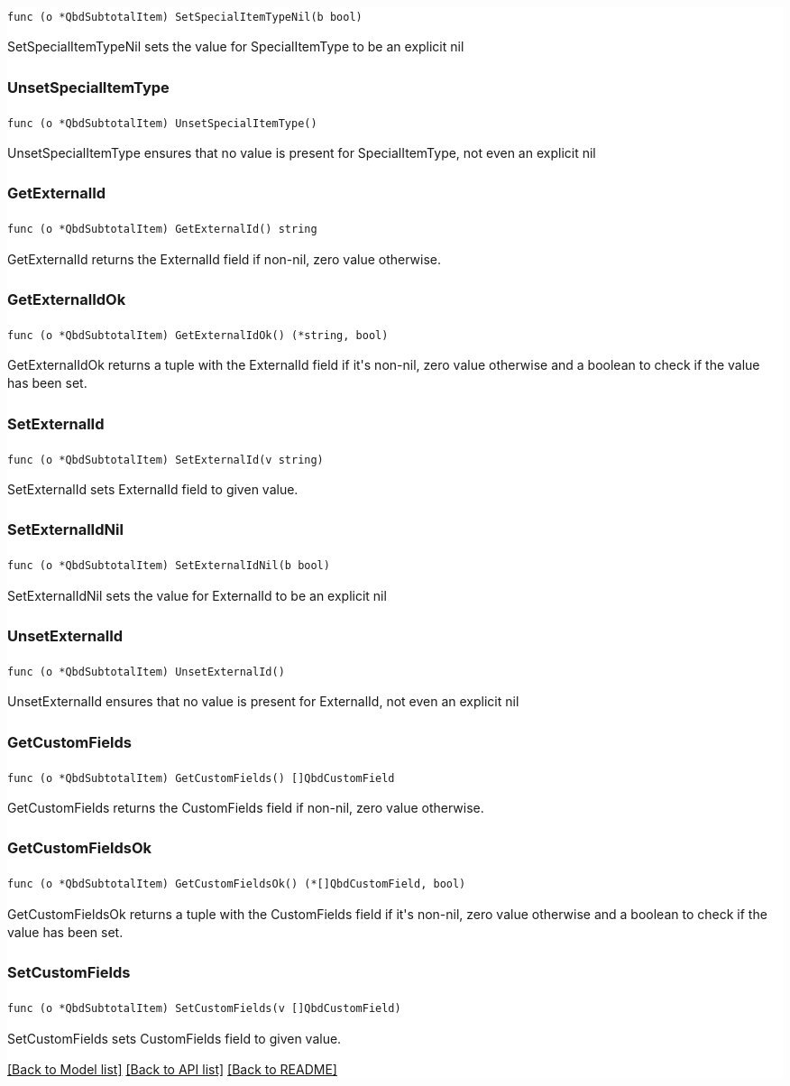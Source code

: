 `func (o *QbdSubtotalItem) SetSpecialItemTypeNil(b bool)`

 SetSpecialItemTypeNil sets the value for SpecialItemType to be an explicit nil

### UnsetSpecialItemType
`func (o *QbdSubtotalItem) UnsetSpecialItemType()`

UnsetSpecialItemType ensures that no value is present for SpecialItemType, not even an explicit nil
### GetExternalId

`func (o *QbdSubtotalItem) GetExternalId() string`

GetExternalId returns the ExternalId field if non-nil, zero value otherwise.

### GetExternalIdOk

`func (o *QbdSubtotalItem) GetExternalIdOk() (*string, bool)`

GetExternalIdOk returns a tuple with the ExternalId field if it's non-nil, zero value otherwise
and a boolean to check if the value has been set.

### SetExternalId

`func (o *QbdSubtotalItem) SetExternalId(v string)`

SetExternalId sets ExternalId field to given value.


### SetExternalIdNil

`func (o *QbdSubtotalItem) SetExternalIdNil(b bool)`

 SetExternalIdNil sets the value for ExternalId to be an explicit nil

### UnsetExternalId
`func (o *QbdSubtotalItem) UnsetExternalId()`

UnsetExternalId ensures that no value is present for ExternalId, not even an explicit nil
### GetCustomFields

`func (o *QbdSubtotalItem) GetCustomFields() []QbdCustomField`

GetCustomFields returns the CustomFields field if non-nil, zero value otherwise.

### GetCustomFieldsOk

`func (o *QbdSubtotalItem) GetCustomFieldsOk() (*[]QbdCustomField, bool)`

GetCustomFieldsOk returns a tuple with the CustomFields field if it's non-nil, zero value otherwise
and a boolean to check if the value has been set.

### SetCustomFields

`func (o *QbdSubtotalItem) SetCustomFields(v []QbdCustomField)`

SetCustomFields sets CustomFields field to given value.



[[Back to Model list]](../README.md#documentation-for-models) [[Back to API list]](../README.md#documentation-for-api-endpoints) [[Back to README]](../README.md)


